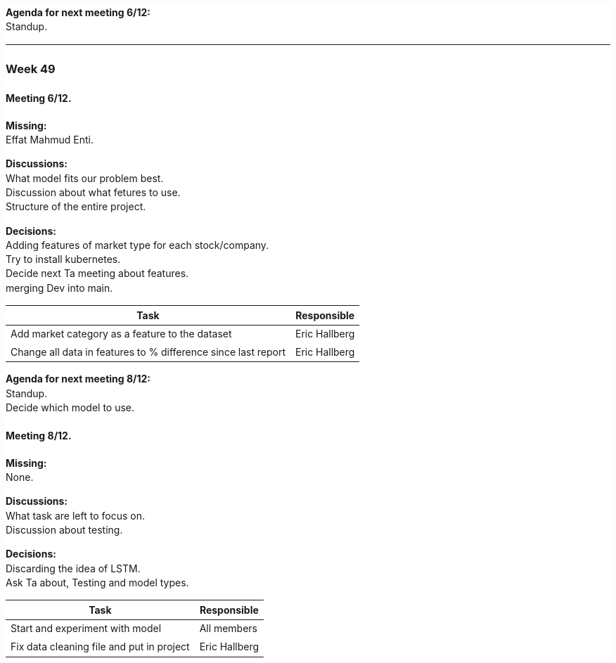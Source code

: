 **Agenda for next meeting 6/12:**<br>
Standup.<br>


---
### **Week 49**

#### **Meeting 6/12**.

**Missing:**<br>
Effat Mahmud Enti.<br>

**Discussions:**<br>
What model fits our problem best.<br>
Discussion about what fetures to use.<br>
Structure of the entire project.<br>


**Decisions:**<br>
Adding features of market type for each stock/company.<br>
Try to install kubernetes.<br>
Decide next Ta meeting about features.<br>
merging Dev into main.<br>


| Task        | Responsible |
| ----------- | ----------- |
| Add market category as a feature to the dataset  | Eric Hallberg        |
| Change all data in features to % difference since last report  | Eric Hallberg        |


**Agenda for next meeting 8/12:**<br>
Standup.<br>
Decide which model to use.<br>

#### **Meeting 8/12**.

**Missing:**<br>
None.<br>

**Discussions:**<br>
What task are left to focus on.<br>
Discussion about testing.<br>



**Decisions:**<br>
Discarding the idea of LSTM.<br>
Ask Ta about, Testing and model types.<br>



| Task        | Responsible |
| ----------- | ----------- |
| Start and experiment with model      | All members      |
| Fix data cleaning file and put in project  | Eric Hallberg        |
